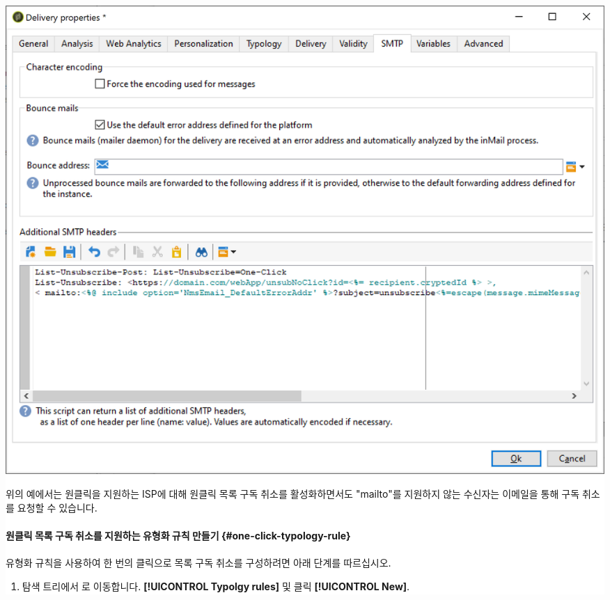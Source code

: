 ![이미지](../assets/List-Unsubscribe-1-click-template-SMTP.png)

위의 예에서는 원클릭을 지원하는 ISP에 대해 원클릭 목록 구독 취소를 활성화하면서도 &quot;mailto&quot;를 지원하지 않는 수신자는 이메일을 통해 구독 취소를 요청할 수 있습니다.

#### 원클릭 목록 구독 취소를 지원하는 유형화 규칙 만들기 {#one-click-typology-rule}

유형화 규칙을 사용하여 한 번의 클릭으로 목록 구독 취소를 구성하려면 아래 단계를 따르십시오.

1. 탐색 트리에서 로 이동합니다. **[!UICONTROL Typolgy rules]** 및 클릭 **[!UICONTROL New]**.
